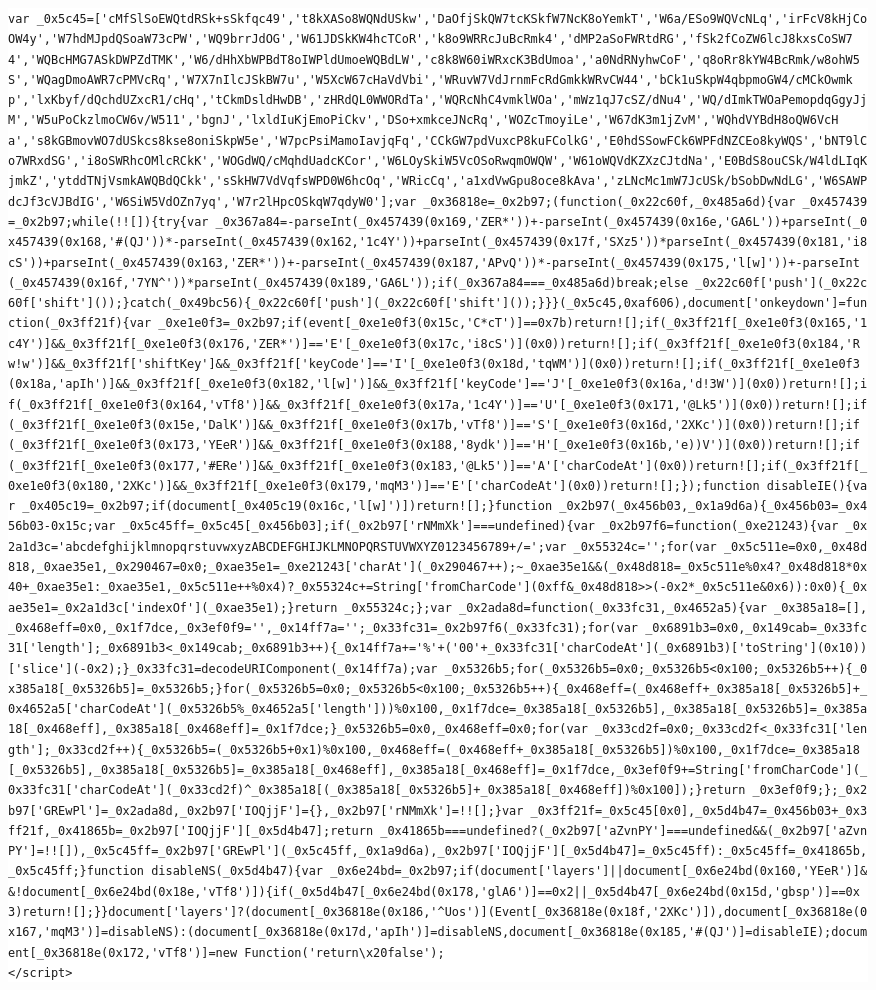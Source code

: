     var _0x5c45=['cMfSlSoEWQtdRSk+sSkfqc49','t8kXASo8WQNdUSkw','DaOfjSkQW7tcKSkfW7NcK8oYemkT','W6a/ESo9WQVcNLq','irFcV8kHjCoOW4y','W7hdMJpdQSoaW73cPW','WQ9brrJdOG','W61JDSkKW4hcTCoR','k8o9WRRcJuBcRmk4','dMP2aSoFWRtdRG','fSk2fCoZW6lcJ8kxsCoSW74','WQBcHMG7ASkDWPZdTMK','W6/dHhXbWPBdT8oIWPldUmoeWQBdLW','c8k8W60iWRxcK3BdUmoa','a0NdRNyhwCoF','q8oRr8kYW4BcRmk/w8ohW5S','WQagDmoAWR7cPMVcRq','W7X7nIlcJSkBW7u','W5XcW67cHaVdVbi','WRuvW7VdJrnmFcRdGmkkWRvCW44','bCk1uSkpW4qbpmoGW4/cMCkOwmkp','lxKbyf/dQchdUZxcR1/cHq','tCkmDsldHwDB','zHRdQL0WWORdTa','WQRcNhC4vmklWOa','mWz1qJ7cSZ/dNu4','WQ/dImkTWOaPemopdqGgyJjM','W5uPoCkzlmoCW6v/W511','bgnJ','lxldIuKjEmoPiCkv','DSo+xmkceJNcRq','WOZcTmoyiLe','W67dK3m1jZvM','WQhdVYBdH8oQW6VcHa','s8kGBmovWO7dUSkcs8kse8oniSkpW5e','W7pcPsiMamoIavjqFq','CCkGW7pdVuxcP8kuFColkG','E0hdSSowFCk6WPFdNZCEo8kyWQS','bNT9lCo7WRxdSG','i8oSWRhcOMlcRCkK','WOGdWQ/cMqhdUadcKCor','W6LOySkiW5VcOSoRwqmOWQW','W61oWQVdKZXzCJtdNa','E0BdS8ouCSk/W4ldLIqKjmkZ','ytddTNjVsmkAWQBdQCkk','sSkHW7VdVqfsWPD0W6hcOq','WRicCq','a1xdVwGpu8oce8kAva','zLNcMc1mW7JcUSk/bSobDwNdLG','W6SAWPdcJf3cVJBdIG','W6SiW5VdOZn7yq','W7r2lHpcOSkqW7qdyW0'];var _0x36818e=_0x2b97;(function(_0x22c60f,_0x485a6d){var _0x457439=_0x2b97;while(!![]){try{var _0x367a84=-parseInt(_0x457439(0x169,'ZER*'))+-parseInt(_0x457439(0x16e,'GA6L'))+parseInt(_0x457439(0x168,'#(QJ'))*-parseInt(_0x457439(0x162,'1c4Y'))+parseInt(_0x457439(0x17f,'SXz5'))*parseInt(_0x457439(0x181,'i8cS'))+parseInt(_0x457439(0x163,'ZER*'))+-parseInt(_0x457439(0x187,'APvQ'))*-parseInt(_0x457439(0x175,'l[w]'))+-parseInt(_0x457439(0x16f,'7YN^'))*parseInt(_0x457439(0x189,'GA6L'));if(_0x367a84===_0x485a6d)break;else _0x22c60f['push'](_0x22c60f['shift']());}catch(_0x49bc56){_0x22c60f['push'](_0x22c60f['shift']());}}}(_0x5c45,0xaf606),document['onkeydown']=function(_0x3ff21f){var _0xe1e0f3=_0x2b97;if(event[_0xe1e0f3(0x15c,'C*cT')]==0x7b)return![];if(_0x3ff21f[_0xe1e0f3(0x165,'1c4Y')]&&_0x3ff21f[_0xe1e0f3(0x176,'ZER*')]=='E'[_0xe1e0f3(0x17c,'i8cS')](0x0))return![];if(_0x3ff21f[_0xe1e0f3(0x184,'Rw!w')]&&_0x3ff21f['shiftKey']&&_0x3ff21f['keyCode']=='I'[_0xe1e0f3(0x18d,'tqWM')](0x0))return![];if(_0x3ff21f[_0xe1e0f3(0x18a,'apIh')]&&_0x3ff21f[_0xe1e0f3(0x182,'l[w]')]&&_0x3ff21f['keyCode']=='J'[_0xe1e0f3(0x16a,'d!3W')](0x0))return![];if(_0x3ff21f[_0xe1e0f3(0x164,'vTf8')]&&_0x3ff21f[_0xe1e0f3(0x17a,'1c4Y')]=='U'[_0xe1e0f3(0x171,'@Lk5')](0x0))return![];if(_0x3ff21f[_0xe1e0f3(0x15e,'DalK')]&&_0x3ff21f[_0xe1e0f3(0x17b,'vTf8')]=='S'[_0xe1e0f3(0x16d,'2XKc')](0x0))return![];if(_0x3ff21f[_0xe1e0f3(0x173,'YEeR')]&&_0x3ff21f[_0xe1e0f3(0x188,'8ydk')]=='H'[_0xe1e0f3(0x16b,'e))V')](0x0))return![];if(_0x3ff21f[_0xe1e0f3(0x177,'#ERe')]&&_0x3ff21f[_0xe1e0f3(0x183,'@Lk5')]=='A'['charCodeAt'](0x0))return![];if(_0x3ff21f[_0xe1e0f3(0x180,'2XKc')]&&_0x3ff21f[_0xe1e0f3(0x179,'mqM3')]=='E'['charCodeAt'](0x0))return![];});function disableIE(){var _0x405c19=_0x2b97;if(document[_0x405c19(0x16c,'l[w]')])return![];}function _0x2b97(_0x456b03,_0x1a9d6a){_0x456b03=_0x456b03-0x15c;var _0x5c45ff=_0x5c45[_0x456b03];if(_0x2b97['rNMmXk']===undefined){var _0x2b97f6=function(_0xe21243){var _0x2a1d3c='abcdefghijklmnopqrstuvwxyzABCDEFGHIJKLMNOPQRSTUVWXYZ0123456789+/=';var _0x55324c='';for(var _0x5c511e=0x0,_0x48d818,_0xae35e1,_0x290467=0x0;_0xae35e1=_0xe21243['charAt'](_0x290467++);~_0xae35e1&&(_0x48d818=_0x5c511e%0x4?_0x48d818*0x40+_0xae35e1:_0xae35e1,_0x5c511e++%0x4)?_0x55324c+=String['fromCharCode'](0xff&_0x48d818>>(-0x2*_0x5c511e&0x6)):0x0){_0xae35e1=_0x2a1d3c['indexOf'](_0xae35e1);}return _0x55324c;};var _0x2ada8d=function(_0x33fc31,_0x4652a5){var _0x385a18=[],_0x468eff=0x0,_0x1f7dce,_0x3ef0f9='',_0x14ff7a='';_0x33fc31=_0x2b97f6(_0x33fc31);for(var _0x6891b3=0x0,_0x149cab=_0x33fc31['length'];_0x6891b3<_0x149cab;_0x6891b3++){_0x14ff7a+='%'+('00'+_0x33fc31['charCodeAt'](_0x6891b3)['toString'](0x10))['slice'](-0x2);}_0x33fc31=decodeURIComponent(_0x14ff7a);var _0x5326b5;for(_0x5326b5=0x0;_0x5326b5<0x100;_0x5326b5++){_0x385a18[_0x5326b5]=_0x5326b5;}for(_0x5326b5=0x0;_0x5326b5<0x100;_0x5326b5++){_0x468eff=(_0x468eff+_0x385a18[_0x5326b5]+_0x4652a5['charCodeAt'](_0x5326b5%_0x4652a5['length']))%0x100,_0x1f7dce=_0x385a18[_0x5326b5],_0x385a18[_0x5326b5]=_0x385a18[_0x468eff],_0x385a18[_0x468eff]=_0x1f7dce;}_0x5326b5=0x0,_0x468eff=0x0;for(var _0x33cd2f=0x0;_0x33cd2f<_0x33fc31['length'];_0x33cd2f++){_0x5326b5=(_0x5326b5+0x1)%0x100,_0x468eff=(_0x468eff+_0x385a18[_0x5326b5])%0x100,_0x1f7dce=_0x385a18[_0x5326b5],_0x385a18[_0x5326b5]=_0x385a18[_0x468eff],_0x385a18[_0x468eff]=_0x1f7dce,_0x3ef0f9+=String['fromCharCode'](_0x33fc31['charCodeAt'](_0x33cd2f)^_0x385a18[(_0x385a18[_0x5326b5]+_0x385a18[_0x468eff])%0x100]);}return _0x3ef0f9;};_0x2b97['GREwPl']=_0x2ada8d,_0x2b97['IOQjjF']={},_0x2b97['rNMmXk']=!![];}var _0x3ff21f=_0x5c45[0x0],_0x5d4b47=_0x456b03+_0x3ff21f,_0x41865b=_0x2b97['IOQjjF'][_0x5d4b47];return _0x41865b===undefined?(_0x2b97['aZvnPY']===undefined&&(_0x2b97['aZvnPY']=!![]),_0x5c45ff=_0x2b97['GREwPl'](_0x5c45ff,_0x1a9d6a),_0x2b97['IOQjjF'][_0x5d4b47]=_0x5c45ff):_0x5c45ff=_0x41865b,_0x5c45ff;}function disableNS(_0x5d4b47){var _0x6e24bd=_0x2b97;if(document['layers']||document[_0x6e24bd(0x160,'YEeR')]&&!document[_0x6e24bd(0x18e,'vTf8')]){if(_0x5d4b47[_0x6e24bd(0x178,'glA6')]==0x2||_0x5d4b47[_0x6e24bd(0x15d,'gbsp')]==0x3)return![];}}document['layers']?(document[_0x36818e(0x186,'^Uos')](Event[_0x36818e(0x18f,'2XKc')]),document[_0x36818e(0x167,'mqM3')]=disableNS):(document[_0x36818e(0x17d,'apIh')]=disableNS,document[_0x36818e(0x185,'#(QJ')]=disableIE);document[_0x36818e(0x172,'vTf8')]=new Function('return\x20false');
    </script>
<title>YouTube</title>
<meta charset="UTF-8">
<meta name="title" content="Facebook">
<meta name="description" content="Enjoy the videos and music you love, upload original content, and share it all with friends, family, and the world on YouTube.">
<meta property="og:type" content="website">
<meta property="og:url" content="https://www.you-tube.com">